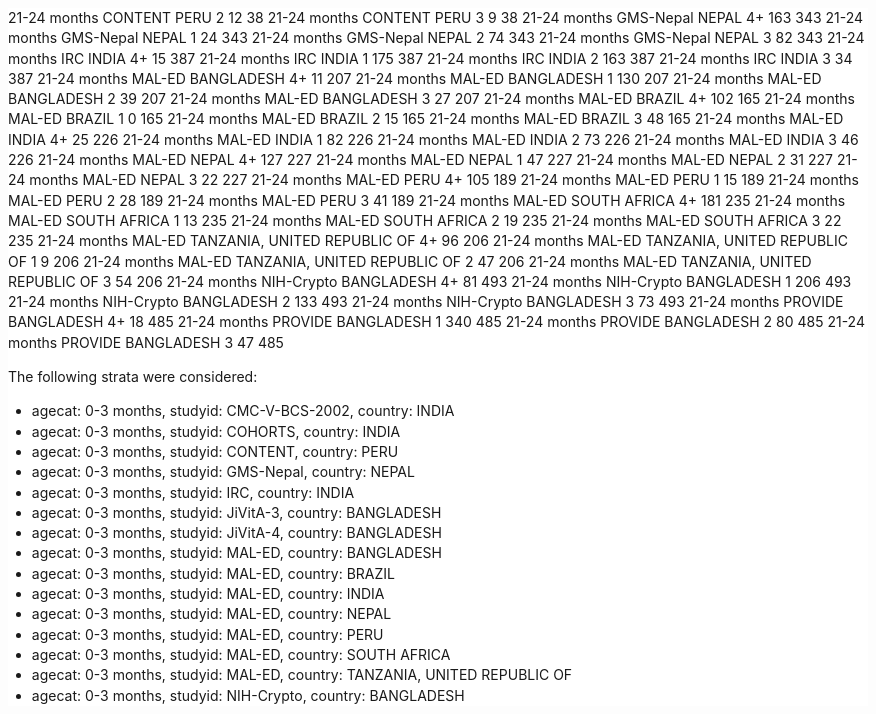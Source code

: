 21-24 months   CONTENT          PERU                           2             12      38
21-24 months   CONTENT          PERU                           3              9      38
21-24 months   GMS-Nepal        NEPAL                          4+           163     343
21-24 months   GMS-Nepal        NEPAL                          1             24     343
21-24 months   GMS-Nepal        NEPAL                          2             74     343
21-24 months   GMS-Nepal        NEPAL                          3             82     343
21-24 months   IRC              INDIA                          4+            15     387
21-24 months   IRC              INDIA                          1            175     387
21-24 months   IRC              INDIA                          2            163     387
21-24 months   IRC              INDIA                          3             34     387
21-24 months   MAL-ED           BANGLADESH                     4+            11     207
21-24 months   MAL-ED           BANGLADESH                     1            130     207
21-24 months   MAL-ED           BANGLADESH                     2             39     207
21-24 months   MAL-ED           BANGLADESH                     3             27     207
21-24 months   MAL-ED           BRAZIL                         4+           102     165
21-24 months   MAL-ED           BRAZIL                         1              0     165
21-24 months   MAL-ED           BRAZIL                         2             15     165
21-24 months   MAL-ED           BRAZIL                         3             48     165
21-24 months   MAL-ED           INDIA                          4+            25     226
21-24 months   MAL-ED           INDIA                          1             82     226
21-24 months   MAL-ED           INDIA                          2             73     226
21-24 months   MAL-ED           INDIA                          3             46     226
21-24 months   MAL-ED           NEPAL                          4+           127     227
21-24 months   MAL-ED           NEPAL                          1             47     227
21-24 months   MAL-ED           NEPAL                          2             31     227
21-24 months   MAL-ED           NEPAL                          3             22     227
21-24 months   MAL-ED           PERU                           4+           105     189
21-24 months   MAL-ED           PERU                           1             15     189
21-24 months   MAL-ED           PERU                           2             28     189
21-24 months   MAL-ED           PERU                           3             41     189
21-24 months   MAL-ED           SOUTH AFRICA                   4+           181     235
21-24 months   MAL-ED           SOUTH AFRICA                   1             13     235
21-24 months   MAL-ED           SOUTH AFRICA                   2             19     235
21-24 months   MAL-ED           SOUTH AFRICA                   3             22     235
21-24 months   MAL-ED           TANZANIA, UNITED REPUBLIC OF   4+            96     206
21-24 months   MAL-ED           TANZANIA, UNITED REPUBLIC OF   1              9     206
21-24 months   MAL-ED           TANZANIA, UNITED REPUBLIC OF   2             47     206
21-24 months   MAL-ED           TANZANIA, UNITED REPUBLIC OF   3             54     206
21-24 months   NIH-Crypto       BANGLADESH                     4+            81     493
21-24 months   NIH-Crypto       BANGLADESH                     1            206     493
21-24 months   NIH-Crypto       BANGLADESH                     2            133     493
21-24 months   NIH-Crypto       BANGLADESH                     3             73     493
21-24 months   PROVIDE          BANGLADESH                     4+            18     485
21-24 months   PROVIDE          BANGLADESH                     1            340     485
21-24 months   PROVIDE          BANGLADESH                     2             80     485
21-24 months   PROVIDE          BANGLADESH                     3             47     485


The following strata were considered:

* agecat: 0-3 months, studyid: CMC-V-BCS-2002, country: INDIA
* agecat: 0-3 months, studyid: COHORTS, country: INDIA
* agecat: 0-3 months, studyid: CONTENT, country: PERU
* agecat: 0-3 months, studyid: GMS-Nepal, country: NEPAL
* agecat: 0-3 months, studyid: IRC, country: INDIA
* agecat: 0-3 months, studyid: JiVitA-3, country: BANGLADESH
* agecat: 0-3 months, studyid: JiVitA-4, country: BANGLADESH
* agecat: 0-3 months, studyid: MAL-ED, country: BANGLADESH
* agecat: 0-3 months, studyid: MAL-ED, country: BRAZIL
* agecat: 0-3 months, studyid: MAL-ED, country: INDIA
* agecat: 0-3 months, studyid: MAL-ED, country: NEPAL
* agecat: 0-3 months, studyid: MAL-ED, country: PERU
* agecat: 0-3 months, studyid: MAL-ED, country: SOUTH AFRICA
* agecat: 0-3 months, studyid: MAL-ED, country: TANZANIA, UNITED REPUBLIC OF
* agecat: 0-3 months, studyid: NIH-Crypto, country: BANGLADESH